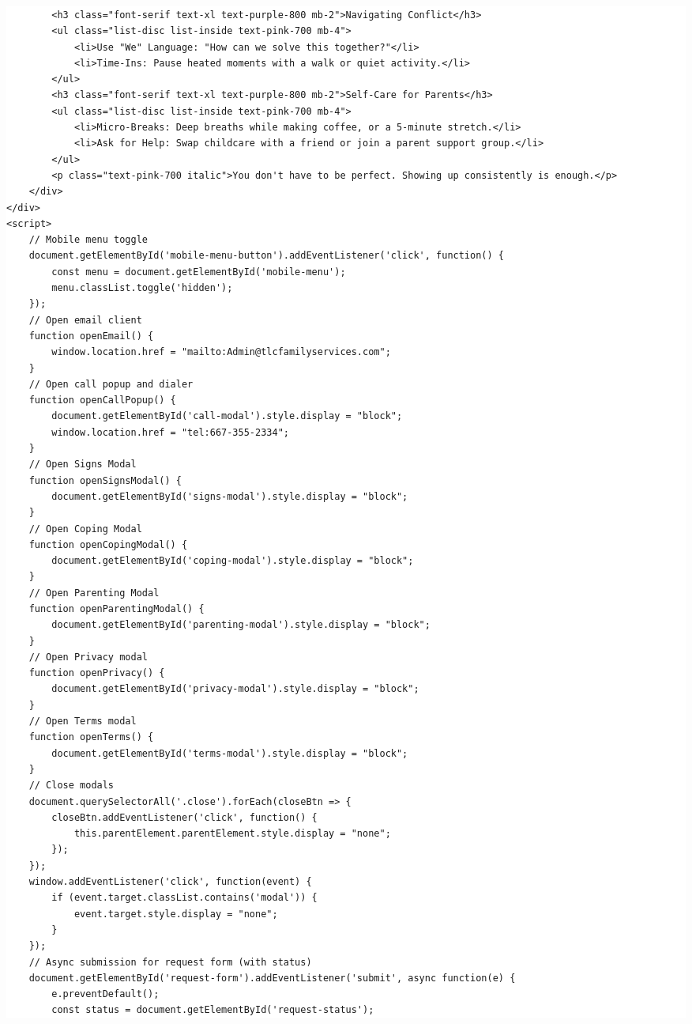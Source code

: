             <h3 class="font-serif text-xl text-purple-800 mb-2">Navigating Conflict</h3>
            <ul class="list-disc list-inside text-pink-700 mb-4">
                <li>Use "We" Language: "How can we solve this together?"</li>
                <li>Time-Ins: Pause heated moments with a walk or quiet activity.</li>
            </ul>
            <h3 class="font-serif text-xl text-purple-800 mb-2">Self-Care for Parents</h3>
            <ul class="list-disc list-inside text-pink-700 mb-4">
                <li>Micro-Breaks: Deep breaths while making coffee, or a 5-minute stretch.</li>
                <li>Ask for Help: Swap childcare with a friend or join a parent support group.</li>
            </ul>
            <p class="text-pink-700 italic">You don't have to be perfect. Showing up consistently is enough.</p>
        </div>
    </div>
    <script>
        // Mobile menu toggle
        document.getElementById('mobile-menu-button').addEventListener('click', function() {
            const menu = document.getElementById('mobile-menu');
            menu.classList.toggle('hidden');
        });
        // Open email client
        function openEmail() {
            window.location.href = "mailto:Admin@tlcfamilyservices.com";
        }
        // Open call popup and dialer
        function openCallPopup() {
            document.getElementById('call-modal').style.display = "block";
            window.location.href = "tel:667-355-2334";
        }
        // Open Signs Modal
        function openSignsModal() {
            document.getElementById('signs-modal').style.display = "block";
        }
        // Open Coping Modal
        function openCopingModal() {
            document.getElementById('coping-modal').style.display = "block";
        }
        // Open Parenting Modal
        function openParentingModal() {
            document.getElementById('parenting-modal').style.display = "block";
        }
        // Open Privacy modal
        function openPrivacy() {
            document.getElementById('privacy-modal').style.display = "block";
        }
        // Open Terms modal
        function openTerms() {
            document.getElementById('terms-modal').style.display = "block";
        }
        // Close modals
        document.querySelectorAll('.close').forEach(closeBtn => {
            closeBtn.addEventListener('click', function() {
                this.parentElement.parentElement.style.display = "none";
            });
        });
        window.addEventListener('click', function(event) {
            if (event.target.classList.contains('modal')) {
                event.target.style.display = "none";
            }
        });
        // Async submission for request form (with status)
        document.getElementById('request-form').addEventListener('submit', async function(e) {
            e.preventDefault();
            const status = document.getElementById('request-status');